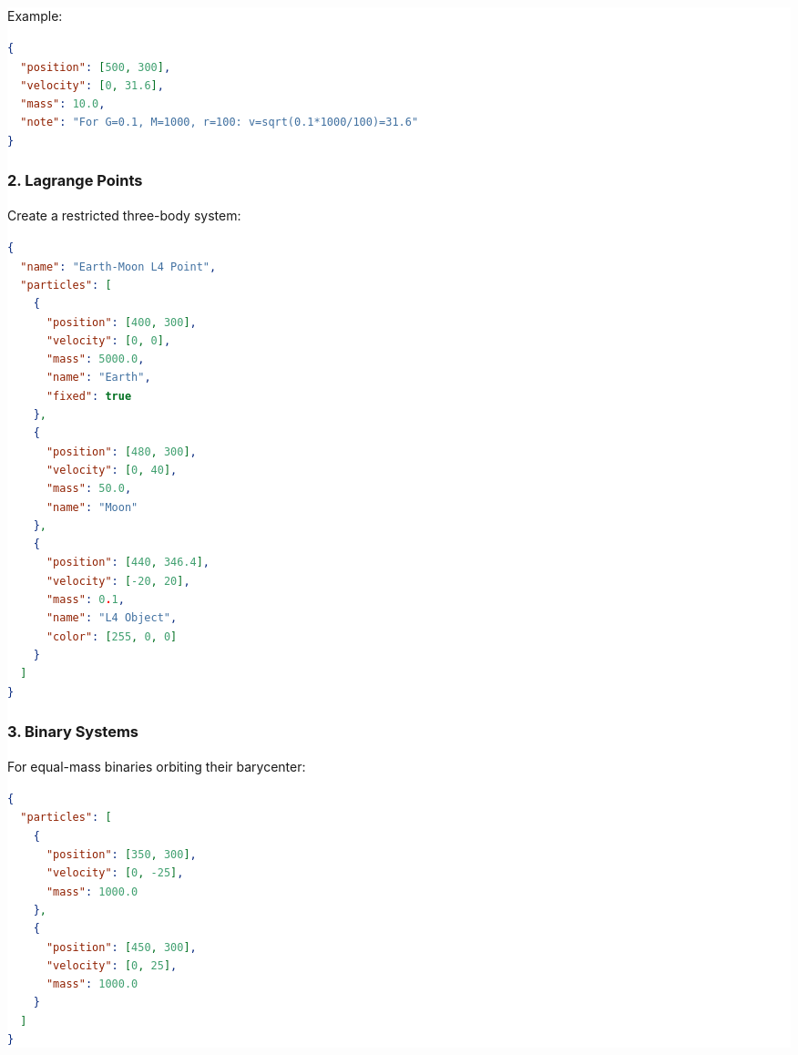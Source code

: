 Example:
```json
{
  "position": [500, 300],
  "velocity": [0, 31.6],
  "mass": 10.0,
  "note": "For G=0.1, M=1000, r=100: v=sqrt(0.1*1000/100)=31.6"
}
```

### 2. Lagrange Points

Create a restricted three-body system:

```json
{
  "name": "Earth-Moon L4 Point",
  "particles": [
    {
      "position": [400, 300],
      "velocity": [0, 0],
      "mass": 5000.0,
      "name": "Earth",
      "fixed": true
    },
    {
      "position": [480, 300],
      "velocity": [0, 40],
      "mass": 50.0,
      "name": "Moon"
    },
    {
      "position": [440, 346.4],
      "velocity": [-20, 20],
      "mass": 0.1,
      "name": "L4 Object",
      "color": [255, 0, 0]
    }
  ]
}
```

### 3. Binary Systems

For equal-mass binaries orbiting their barycenter:

```json
{
  "particles": [
    {
      "position": [350, 300],
      "velocity": [0, -25],
      "mass": 1000.0
    },
    {
      "position": [450, 300],
      "velocity": [0, 25],
      "mass": 1000.0
    }
  ]
}
```
